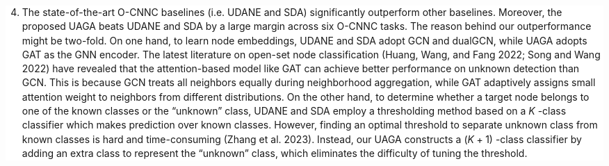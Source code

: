 4) The state-of-the-art O-CNNC baselines (i.e. UDANE and SDA) significantly outperform other baselines. Moreover, the proposed UAGA beats UDANE and SDA by a large margin across six O-CNNC tasks. The reason behind our outperformance might be two-fold. On one hand, to learn node embeddings, UDANE and SDA adopt GCN and dualGCN, while UAGA adopts GAT as the GNN encoder. The latest literature on open-set node classification (Huang, Wang, and Fang 2022; Song and Wang 2022) have revealed that the attention-based model like GAT can achieve better performance on unknown detection than GCN. This is because GCN treats all neighbors equally during neighborhood aggregation, while GAT adaptively assigns small attention weight to neighbors from different distributions. On the other hand, to determine whether a target node belongs to one of the known classes or the “unknown” class, UDANE and SDA employ a thresholding method based on a $K$ -class classifier which makes prediction over known classes. However, finding an optimal threshold to separate unknown class from known classes is hard and time-consuming (Zhang et al. 2023). Instead, our UAGA constructs a $( K + 1 )$ -class classifier by adding an extra class to represent the “unknown” class, which eliminates the difficulty of tuning the threshold.
